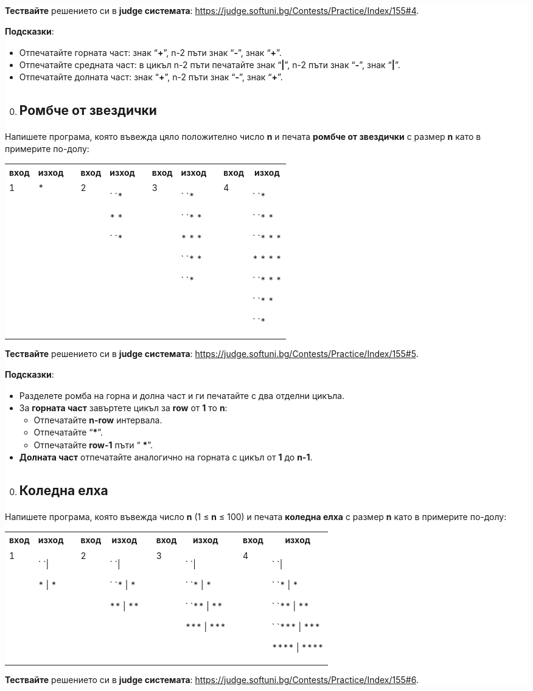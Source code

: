 **Тествайте** решението си в **judge системата**: <https://judge.softuni.bg/Contests/Practice/Index/155#4>.

**Подсказки**:

- Отпечатайте горната част: знак “**+**”, n-2 пъти знак “**-**”, знак “**+**”.
- Отпечатайте средната част: в цикъл n-2 пъти печатайте знак “**|**”, n-2 пъти знак “**-**”, знак “**|**”.
- Отпечатайте долната част: знак “**+**”, n-2 пъти знак “**-**”, знак “**+**”.
0. ## **Ромбче от звездички**
Напишете програма, която въвежда цяло положително число **n** и печата **ромбче от звездички** с размер **n** като в примерите по-долу:

<table><tr><th colspan="1"><b>вход</b></th><th colspan="1"><b>изход</b></th><th colspan="1" rowspan="2" valign="top"></th><th colspan="1"><b>вход</b></th><th colspan="1"><b>изход</b></th><th colspan="1" rowspan="2" valign="top"></th><th colspan="1"><b>вход</b></th><th colspan="1"><b>изход</b></th><th colspan="1" rowspan="2" valign="top"></th><th colspan="1"><b>вход</b></th><th colspan="1"><b>изход</b></th></tr>
<tr><td colspan="1" valign="top">1</td><td colspan="1" valign="top">*</td><td colspan="1" valign="top">2</td><td colspan="1" valign="top"><p>` `*</p><p>* *</p><p>` `*</p></td><td colspan="1" valign="top">3</td><td colspan="1" valign="top"><p>`  `*</p><p>` `* *</p><p>* * *</p><p>` `* *</p><p>`  `*</p></td><td colspan="1" valign="top">4</td><td colspan="1" valign="top"><p>`   `*</p><p>`  `* *</p><p>` `* * *</p><p>* * * *</p><p>` `* * *</p><p>`  `* *</p><p>`   `*</p></td></tr>
</table>

**Тествайте** решението си в **judge системата**: <https://judge.softuni.bg/Contests/Practice/Index/155#5>.

**Подсказки**:

- Разделете ромба на горна и долна част и ги печатайте с два отделни цикъла.
- За **горната част** завъртете цикъл за **row** от **1** то **n**:
  - Отпечатайте **n-row** интервала.
  - Отпечатайте “**\***”.
  - Отпечатайте **row-1** пъти “ **\***”.
- **Долната част** отпечатайте аналогично на горната с цикъл от **1** до **n-1**.
0. ## **Коледна елха**
Напишете програма, която въвежда число **n** (1 ≤ **n** ≤ 100) и печата **коледна елха** с размер **n** като в примерите по-долу:

<table><tr><th colspan="1"><b>вход</b></th><th colspan="1"><b>изход</b></th><th colspan="1" rowspan="2" valign="top"></th><th colspan="1"><b>вход</b></th><th colspan="1"><b>изход</b></th><th colspan="1" rowspan="2" valign="top"></th><th colspan="1"><b>вход</b></th><th colspan="1"><b>изход</b></th><th colspan="1" rowspan="2" valign="top"></th><th colspan="1"><b>вход</b></th><th colspan="1"><b>изход</b></th></tr>
<tr><td colspan="1" valign="top">1</td><td colspan="1" valign="top"><p>`  `|</p><p>* | *</p></td><td colspan="1" valign="top">2</td><td colspan="1" valign="top"><p>`   `|</p><p>` `* | *</p><p>** | **</p></td><td colspan="1" valign="top">3</td><td colspan="1" valign="top"><p>`    `|</p><p>`  `* | *</p><p>` `** | **</p><p>*** | ***</p></td><td colspan="1" valign="top">4</td><td colspan="1" valign="top"><p>`     `|</p><p>`   `* | *</p><p>`  `** | **</p><p>` `*** | ***</p><p>**** | ****</p></td></tr>
</table>

**Тествайте** решението си в **judge системата**: <https://judge.softuni.bg/Contests/Practice/Index/155#6>.

